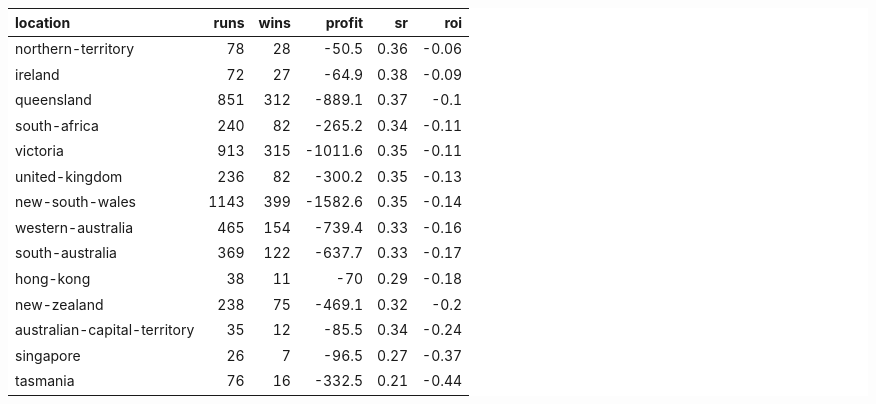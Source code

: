 | location                     |   runs |   wins |   profit |   sr |   roi |
|:-----------------------------|-------:|-------:|---------:|-----:|------:|
| northern-territory           |     78 |     28 |    -50.5 | 0.36 | -0.06 |
| ireland                      |     72 |     27 |    -64.9 | 0.38 | -0.09 |
| queensland                   |    851 |    312 |   -889.1 | 0.37 | -0.1  |
| south-africa                 |    240 |     82 |   -265.2 | 0.34 | -0.11 |
| victoria                     |    913 |    315 |  -1011.6 | 0.35 | -0.11 |
| united-kingdom               |    236 |     82 |   -300.2 | 0.35 | -0.13 |
| new-south-wales              |   1143 |    399 |  -1582.6 | 0.35 | -0.14 |
| western-australia            |    465 |    154 |   -739.4 | 0.33 | -0.16 |
| south-australia              |    369 |    122 |   -637.7 | 0.33 | -0.17 |
| hong-kong                    |     38 |     11 |    -70   | 0.29 | -0.18 |
| new-zealand                  |    238 |     75 |   -469.1 | 0.32 | -0.2  |
| australian-capital-territory |     35 |     12 |    -85.5 | 0.34 | -0.24 |
| singapore                    |     26 |      7 |    -96.5 | 0.27 | -0.37 |
| tasmania                     |     76 |     16 |   -332.5 | 0.21 | -0.44 |